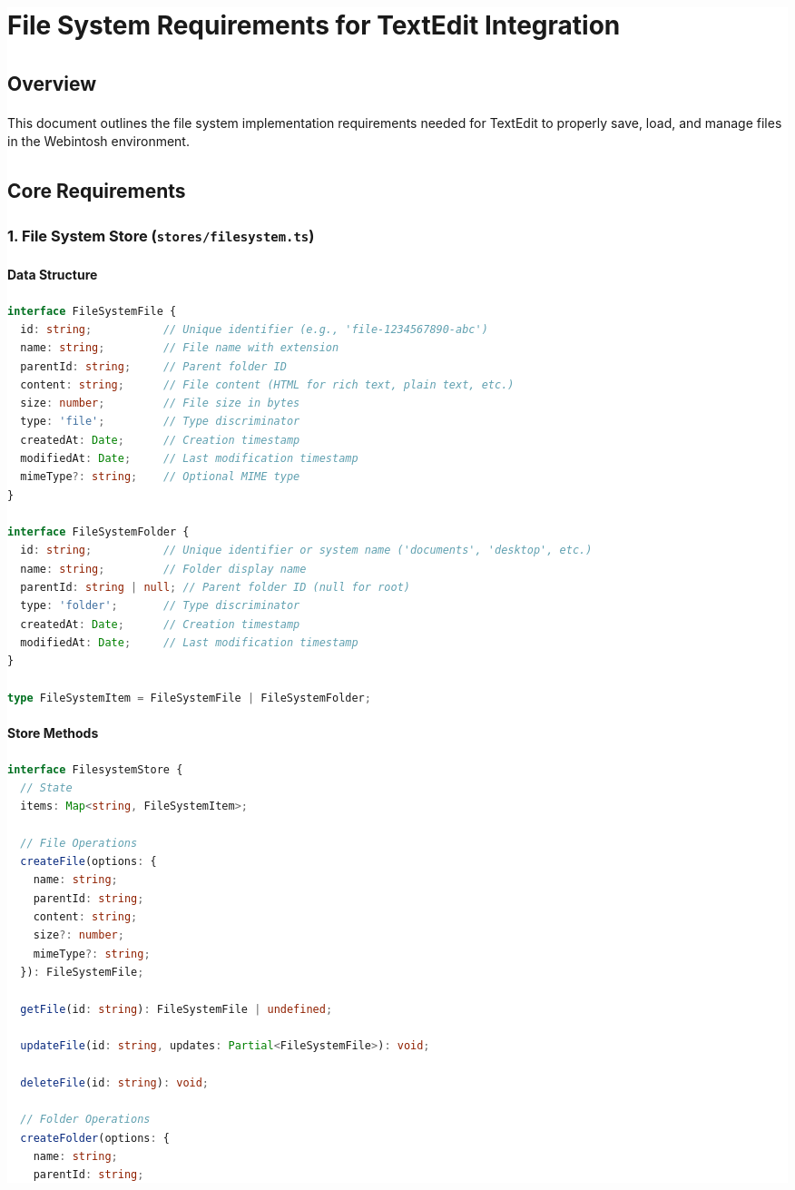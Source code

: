 # File System Requirements for TextEdit Integration

## Overview
This document outlines the file system implementation requirements needed for TextEdit to properly save, load, and manage files in the Webintosh environment.

## Core Requirements

### 1. File System Store (`stores/filesystem.ts`)

#### Data Structure
```typescript
interface FileSystemFile {
  id: string;           // Unique identifier (e.g., 'file-1234567890-abc')
  name: string;         // File name with extension
  parentId: string;     // Parent folder ID
  content: string;      // File content (HTML for rich text, plain text, etc.)
  size: number;         // File size in bytes
  type: 'file';         // Type discriminator
  createdAt: Date;      // Creation timestamp
  modifiedAt: Date;     // Last modification timestamp
  mimeType?: string;    // Optional MIME type
}

interface FileSystemFolder {
  id: string;           // Unique identifier or system name ('documents', 'desktop', etc.)
  name: string;         // Folder display name
  parentId: string | null; // Parent folder ID (null for root)
  type: 'folder';       // Type discriminator
  createdAt: Date;      // Creation timestamp
  modifiedAt: Date;     // Last modification timestamp
}

type FileSystemItem = FileSystemFile | FileSystemFolder;
```

#### Store Methods
```typescript
interface FilesystemStore {
  // State
  items: Map<string, FileSystemItem>;
  
  // File Operations
  createFile(options: {
    name: string;
    parentId: string;
    content: string;
    size?: number;
    mimeType?: string;
  }): FileSystemFile;
  
  getFile(id: string): FileSystemFile | undefined;
  
  updateFile(id: string, updates: Partial<FileSystemFile>): void;
  
  deleteFile(id: string): void;
  
  // Folder Operations
  createFolder(options: {
    name: string;
    parentId: string;
```